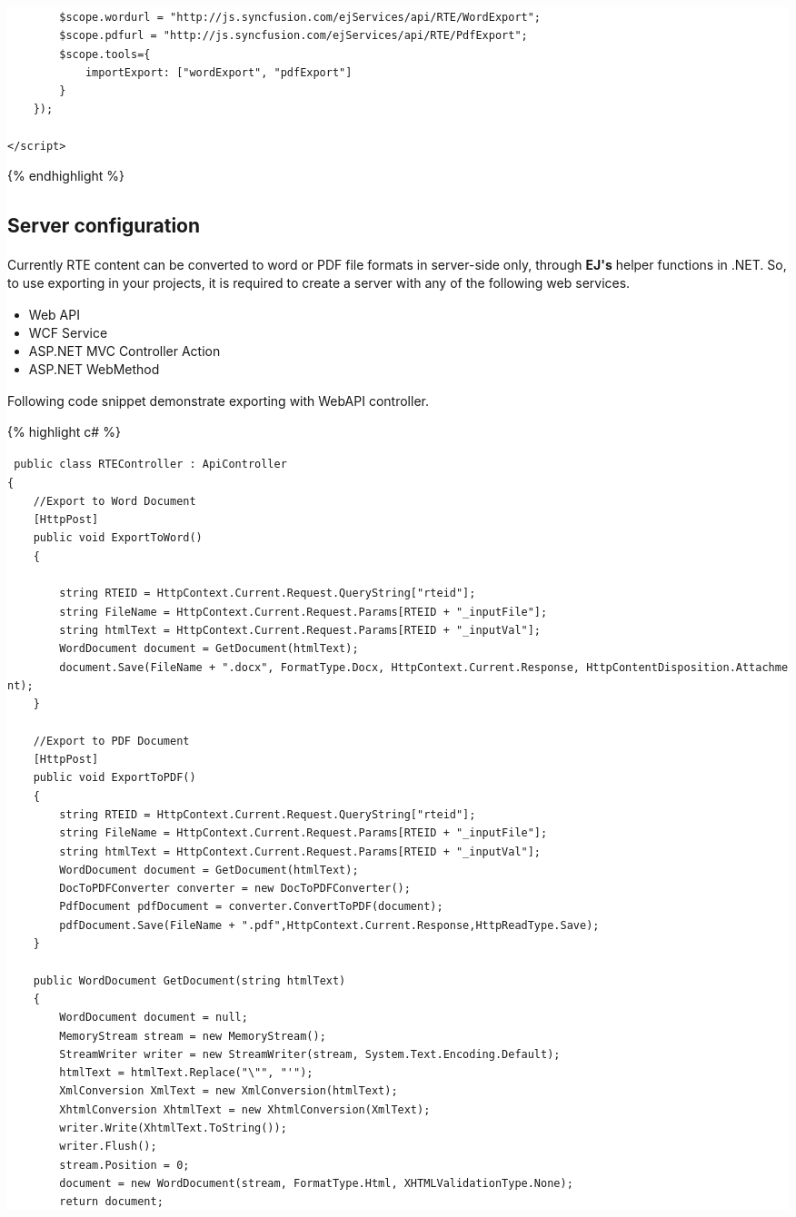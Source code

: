             $scope.wordurl = "http://js.syncfusion.com/ejServices/api/RTE/WordExport";
            $scope.pdfurl = "http://js.syncfusion.com/ejServices/api/RTE/PdfExport";
            $scope.tools={
                importExport: ["wordExport", "pdfExport"]
            }
        });

    </script>

{% endhighlight  %}

## Server configuration

Currently RTE content can be converted to word or PDF file formats in server-side only, through **EJ's** helper functions in .NET. So, to use exporting in your projects, it is required to create a server with any of the following web services. 

* Web API 
* WCF Service
* ASP.NET MVC Controller Action 
* ASP.NET WebMethod 

Following code snippet demonstrate exporting with WebAPI controller.

{% highlight c# %}

     public class RTEController : ApiController
    {
        //Export to Word Document
        [HttpPost]
        public void ExportToWord()
        {

            string RTEID = HttpContext.Current.Request.QueryString["rteid"];
            string FileName = HttpContext.Current.Request.Params[RTEID + "_inputFile"];
            string htmlText = HttpContext.Current.Request.Params[RTEID + "_inputVal"];
            WordDocument document = GetDocument(htmlText);
            document.Save(FileName + ".docx", FormatType.Docx, HttpContext.Current.Response, HttpContentDisposition.Attachment);
        }
        
        //Export to PDF Document
        [HttpPost]
        public void ExportToPDF()
        {
            string RTEID = HttpContext.Current.Request.QueryString["rteid"];
            string FileName = HttpContext.Current.Request.Params[RTEID + "_inputFile"];
            string htmlText = HttpContext.Current.Request.Params[RTEID + "_inputVal"];
            WordDocument document = GetDocument(htmlText);
            DocToPDFConverter converter = new DocToPDFConverter();
            PdfDocument pdfDocument = converter.ConvertToPDF(document);
            pdfDocument.Save(FileName + ".pdf",HttpContext.Current.Response,HttpReadType.Save);
        }

        public WordDocument GetDocument(string htmlText) 
        {
            WordDocument document = null;
            MemoryStream stream = new MemoryStream();
            StreamWriter writer = new StreamWriter(stream, System.Text.Encoding.Default);
            htmlText = htmlText.Replace("\"", "'");
            XmlConversion XmlText = new XmlConversion(htmlText);
            XhtmlConversion XhtmlText = new XhtmlConversion(XmlText);
            writer.Write(XhtmlText.ToString());
            writer.Flush();
            stream.Position = 0;
            document = new WordDocument(stream, FormatType.Html, XHTMLValidationType.None);
            return document;